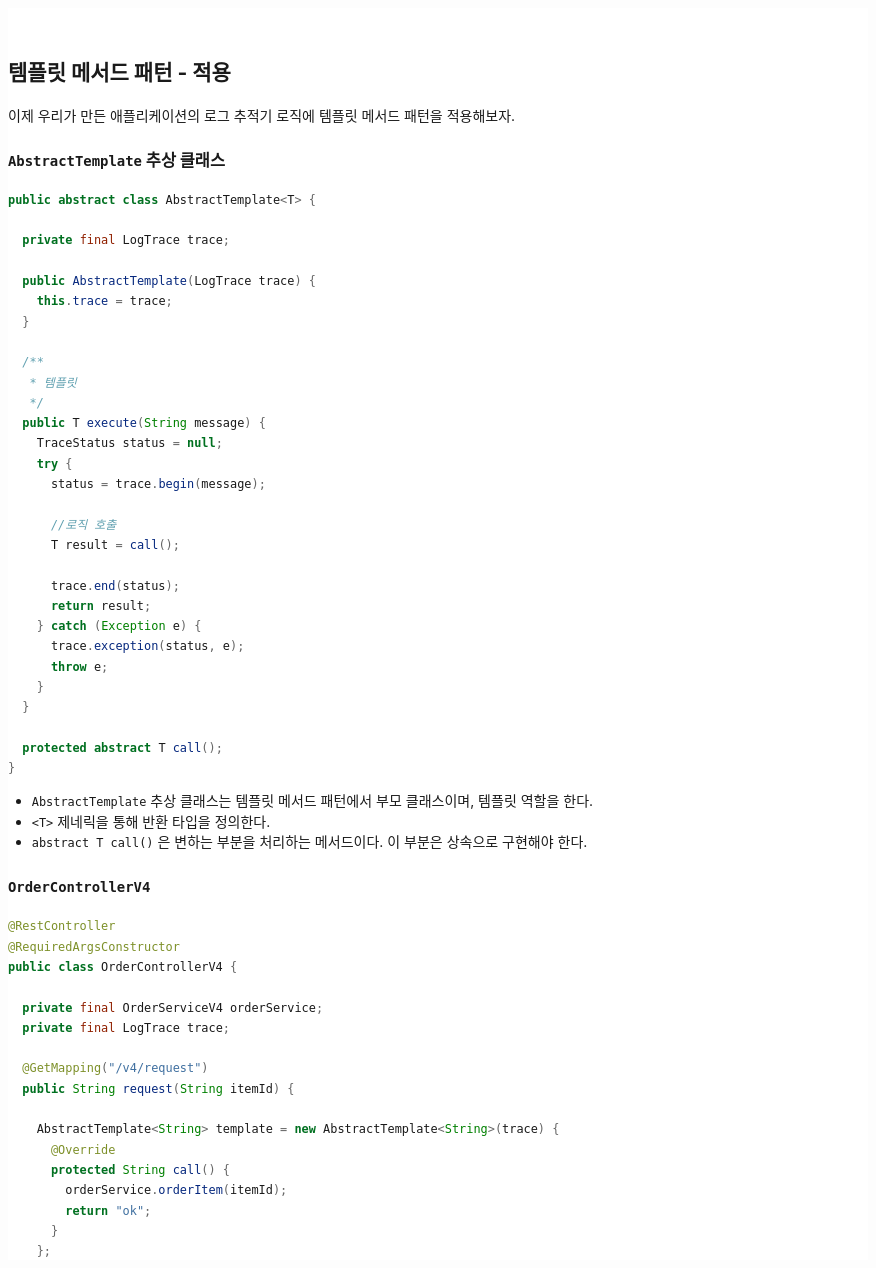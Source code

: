 <br/>

## 템플릿 메서드 패턴 - 적용

이제 우리가 만든 애플리케이션의 로그 추적기 로직에 템플릿 메서드 패턴을 적용해보자.

### `AbstractTemplate` 추상 클래스

```java
public abstract class AbstractTemplate<T> {

  private final LogTrace trace;

  public AbstractTemplate(LogTrace trace) {
    this.trace = trace;
  }

  /**
   * 템플릿
   */
  public T execute(String message) {
    TraceStatus status = null;
    try {
      status = trace.begin(message);

      //로직 호출
      T result = call();

      trace.end(status);
      return result;
    } catch (Exception e) {
      trace.exception(status, e);
      throw e;
    }
  }

  protected abstract T call();
}
```

- `AbstractTemplate` 추상 클래스는 템플릿 메서드 패턴에서 부모 클래스이며, 템플릿 역할을 한다.
- `<T>` 제네릭을 통해 반환 타입을 정의한다.
- `abstract T call()` 은 변하는 부분을 처리하는 메서드이다. 이 부분은 상속으로 구현해야 한다.

### `OrderControllerV4`

```java
@RestController
@RequiredArgsConstructor
public class OrderControllerV4 {

  private final OrderServiceV4 orderService;
  private final LogTrace trace;

  @GetMapping("/v4/request")
  public String request(String itemId) {

    AbstractTemplate<String> template = new AbstractTemplate<String>(trace) {
      @Override
      protected String call() {
        orderService.orderItem(itemId);
        return "ok";
      }
    };

```